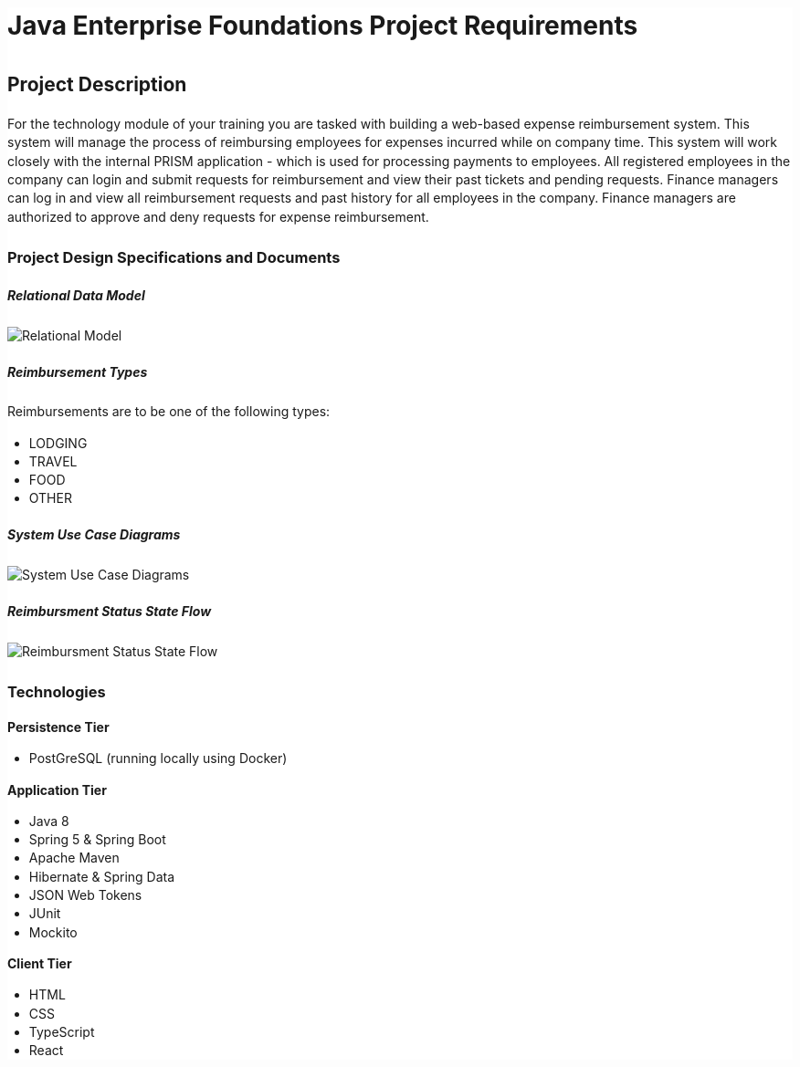 # Java Enterprise Foundations Project Requirements

## Project Description

For the technology module of your training you are tasked with building a web-based expense reimbursement system. This system will manage the process of reimbursing employees for expenses incurred while on company time. This system will work closely with the internal PRISM application - which is used for processing payments to employees. All registered employees in the company can login and submit requests for reimbursement and view their past tickets and pending requests. Finance managers can log in and view all reimbursement requests and past history for all employees in the company. Finance managers are authorized to approve and deny requests for expense reimbursement.

### Project Design Specifications and Documents

##### Relational Data Model
![Relational Model](https://raw.githubusercontent.com/220207-java-enterprise/assignments/main/foundations-project/imgs/ERS%20Relational%20Model.png)

##### Reimbursement Types
Reimbursements are to be one of the following types:
- LODGING 
- TRAVEL 
- FOOD 
- OTHER 

##### System Use Case Diagrams
![System Use Case Diagrams](https://raw.githubusercontent.com/220207-java-enterprise/assignments/main/foundations-project/imgs/ERS%20Use%20Case%20Diagram.png)

##### Reimbursment Status State Flow
![Reimbursment Status State Flow](https://raw.githubusercontent.com/220207-java-enterprise/assignments/main/foundations-project/imgs/ERS%20State%20Flow%20Diagram.png)

### Technologies

**Persistence Tier**
- PostGreSQL (running locally using Docker)

**Application Tier**
- Java 8
- Spring 5 & Spring Boot
- Apache Maven
- Hibernate & Spring Data
- JSON Web Tokens
- JUnit
- Mockito

**Client Tier**
- HTML
- CSS
- TypeScript
- React
